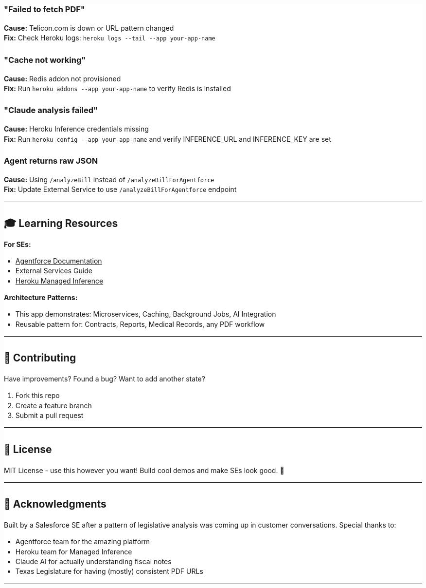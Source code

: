### "Failed to fetch PDF"
**Cause:** Telicon.com is down or URL pattern changed  
**Fix:** Check Heroku logs: `heroku logs --tail --app your-app-name`

### "Cache not working"
**Cause:** Redis addon not provisioned  
**Fix:** Run `heroku addons --app your-app-name` to verify Redis is installed

### "Claude analysis failed"
**Cause:** Heroku Inference credentials missing  
**Fix:** Run `heroku config --app your-app-name` and verify INFERENCE_URL and INFERENCE_KEY are set

### Agent returns raw JSON
**Cause:** Using `/analyzeBill` instead of `/analyzeBillForAgentforce`  
**Fix:** Update External Service to use `/analyzeBillForAgentforce` endpoint

---

## 🎓 Learning Resources

**For SEs:**
- [Agentforce Documentation](https://help.salesforce.com/agentforce)
- [External Services Guide](https://help.salesforce.com/external-services)
- [Heroku Managed Inference](https://devcenter.heroku.com/articles/heroku-inference)

**Architecture Patterns:**
- This app demonstrates: Microservices, Caching, Background Jobs, AI Integration
- Reusable pattern for: Contracts, Reports, Medical Records, any PDF workflow

---

## 🤝 Contributing

Have improvements? Found a bug? Want to add another state?

1. Fork this repo
2. Create a feature branch
3. Submit a pull request

---

## 📝 License

MIT License - use this however you want! Build cool demos and make SEs look good. 🚀

---

## 🙏 Acknowledgments

Built by a Salesforce SE after a pattern of legislative analysis was coming up in customer conversations. Special thanks to:
- Agentforce team for the amazing platform
- Heroku team for Managed Inference
- Claude AI for actually understanding fiscal notes
- Texas Legislature for having (mostly) consistent PDF URLs

---